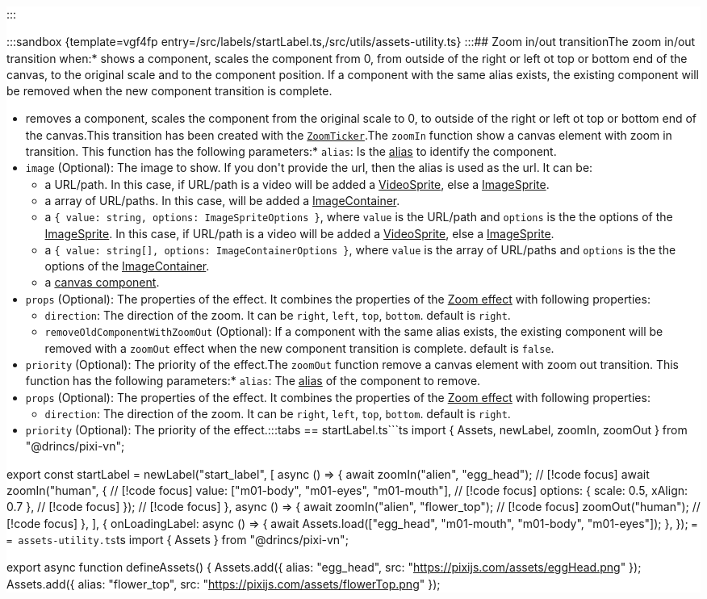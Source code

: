 :::

:::sandbox {template=vgf4fp entry=/src/labels/startLabel.ts,/src/utils/assets-utility.ts}
:::## Zoom in/out transitionThe zoom in/out transition when:* shows a component, scales the component from 0, from outside of the right or left ot top or bottom end of the canvas, to the original scale and to the component position. If a component with the same alias exists, the existing component will be removed when the new component transition is complete.
* removes a component, scales the component from the original scale to 0, to outside of the right or left ot top or bottom end of the canvas.This transition has been created with the [`ZoomTicker`](/start/canvas-animations-effects.md#zoom).The `zoomIn` function show a canvas element with zoom in transition. This function has the following parameters:* `alias`: Is the [alias](/start/canvas-alias.md) to identify the component.
* `image` (Optional): The image to show. If you don't provide the url, then the alias is used as the url. It can be:
  - a URL/path. In this case, if URL/path is a video will be added a [VideoSprite](/start/canvas-videos.md), else a [ImageSprite](/start/canvas-images.md).
  - a array of URL/paths. In this case, will be added a [ImageContainer](/start/canvas-images.md).
  - a `{ value: string, options: ImageSpriteOptions }`, where `value` is the URL/path and `options` is the the options of the [ImageSprite](/start/canvas-images.md). In this case, if URL/path is a video will be added a [VideoSprite](/start/canvas-videos.md), else a [ImageSprite](/start/canvas-images.md).
  - a `{ value: string[], options: ImageContainerOptions }`, where `value` is the array of URL/paths and `options` is the the options of the [ImageContainer](/start/canvas-images.md).
  - a [canvas component](/start/canvas-components.md).
* `props` (Optional): The properties of the effect. It combines the properties of the [Zoom effect](/start/canvas-animations-effects.md#zoom) with following properties:
  - `direction`: The direction of the zoom. It can be `right`, `left`, `top`, `bottom`. default is `right`.
  - `removeOldComponentWithZoomOut` (Optional): If a component with the same alias exists, the existing component will be removed with a `zoomOut` effect when the new component transition is complete. default is `false`.
* `priority` (Optional): The priority of the effect.The `zoomOut` function remove a canvas element with zoom out transition. This function has the following parameters:* `alias`: The [alias](/start/canvas-alias.md) of the component to remove.
* `props` (Optional): The properties of the effect. It combines the properties of the [Zoom effect](/start/canvas-animations-effects.md#zoom) with following properties:
  - `direction`: The direction of the zoom. It can be `right`, `left`, `top`, `bottom`. default is `right`.
* `priority` (Optional): The priority of the effect.:::tabs
\== startLabel.ts```ts
import { Assets, newLabel, zoomIn, zoomOut } from "@drincs/pixi-vn";

export const startLabel = newLabel("start_label", [
    async () => {
        await zoomIn("alien", "egg_head"); // [!code focus]
        await zoomIn("human", { // [!code focus]
            value: ["m01-body", "m01-eyes", "m01-mouth"], // [!code focus]
            options: { scale: 0.5, xAlign: 0.7 }, // [!code focus]
        }); // [!code focus]
    },
    async () => {
        await zoomIn("alien", "flower_top"); // [!code focus]
        zoomOut("human"); // [!code focus]
    },
], {
    onLoadingLabel: async () => {
        await Assets.load(["egg_head", "m01-mouth", "m01-body", "m01-eyes"]);
    },
});
```== assets-utility.ts```ts
import { Assets } from "@drincs/pixi-vn";

export async function defineAssets() {
    Assets.add({ alias: "egg_head", src: "https://pixijs.com/assets/eggHead.png" });
    Assets.add({ alias: "flower_top", src: "https://pixijs.com/assets/flowerTop.png" });
```